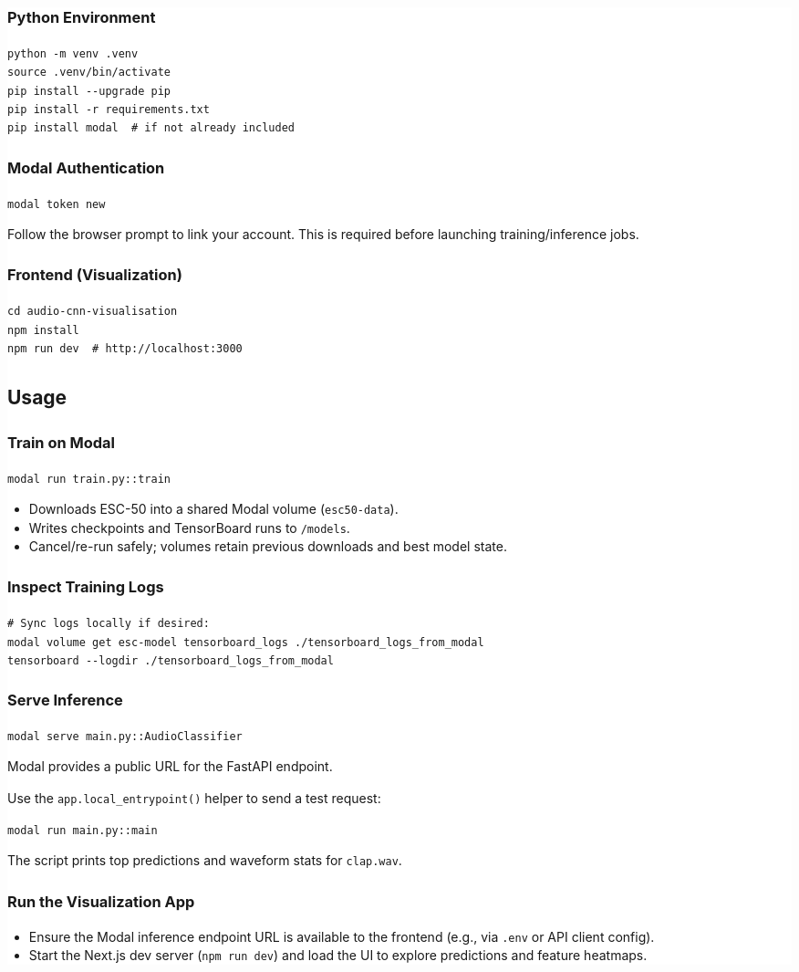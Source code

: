 ### Python Environment

    python -m venv .venv
    source .venv/bin/activate
    pip install --upgrade pip
    pip install -r requirements.txt
    pip install modal  # if not already included

### Modal Authentication

    modal token new

Follow the browser prompt to link your account. This is required before launching training/inference jobs.

### Frontend (Visualization)

    cd audio-cnn-visualisation
    npm install
    npm run dev  # http://localhost:3000

## Usage

### Train on Modal

    modal run train.py::train

- Downloads ESC-50 into a shared Modal volume (`esc50-data`).
- Writes checkpoints and TensorBoard runs to `/models`.
- Cancel/re-run safely; volumes retain previous downloads and best model state.

### Inspect Training Logs

    # Sync logs locally if desired:
    modal volume get esc-model tensorboard_logs ./tensorboard_logs_from_modal
    tensorboard --logdir ./tensorboard_logs_from_modal

### Serve Inference

    modal serve main.py::AudioClassifier

Modal provides a public URL for the FastAPI endpoint.

Use the `app.local_entrypoint()` helper to send a test request:

    modal run main.py::main

The script prints top predictions and waveform stats for `clap.wav`.

### Run the Visualization App

- Ensure the Modal inference endpoint URL is available to the frontend (e.g., via `.env` or API client config).
- Start the Next.js dev server (`npm run dev`) and load the UI to explore predictions and feature heatmaps.

